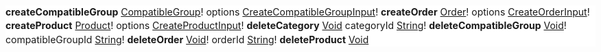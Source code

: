 </tr>
<tr>
<td colspan="2" valign="top"><strong>createCompatibleGroup</strong></td>
<td valign="top"><a href="#compatiblegroup">CompatibleGroup</a>!</td>
<td></td>
</tr>
<tr>
<td colspan="2" align="right" valign="top">options</td>
<td valign="top"><a href="#createcompatiblegroupinput">CreateCompatibleGroupInput</a>!</td>
<td></td>
</tr>
<tr>
<td colspan="2" valign="top"><strong>createOrder</strong></td>
<td valign="top"><a href="#order">Order</a>!</td>
<td></td>
</tr>
<tr>
<td colspan="2" align="right" valign="top">options</td>
<td valign="top"><a href="#createorderinput">CreateOrderInput</a>!</td>
<td></td>
</tr>
<tr>
<td colspan="2" valign="top"><strong>createProduct</strong></td>
<td valign="top"><a href="#product">Product</a>!</td>
<td></td>
</tr>
<tr>
<td colspan="2" align="right" valign="top">options</td>
<td valign="top"><a href="#createproductinput">CreateProductInput</a>!</td>
<td></td>
</tr>
<tr>
<td colspan="2" valign="top"><strong>deleteCategory</strong></td>
<td valign="top"><a href="#void">Void</a></td>
<td></td>
</tr>
<tr>
<td colspan="2" align="right" valign="top">categoryId</td>
<td valign="top"><a href="#string">String</a>!</td>
<td></td>
</tr>
<tr>
<td colspan="2" valign="top"><strong>deleteCompatibleGroup</strong></td>
<td valign="top"><a href="#void">Void</a>!</td>
<td></td>
</tr>
<tr>
<td colspan="2" align="right" valign="top">compatibleGroupId</td>
<td valign="top"><a href="#string">String</a>!</td>
<td></td>
</tr>
<tr>
<td colspan="2" valign="top"><strong>deleteOrder</strong></td>
<td valign="top"><a href="#void">Void</a>!</td>
<td></td>
</tr>
<tr>
<td colspan="2" align="right" valign="top">orderId</td>
<td valign="top"><a href="#string">String</a>!</td>
<td></td>
</tr>
<tr>
<td colspan="2" valign="top"><strong>deleteProduct</strong></td>
<td valign="top"><a href="#void">Void</a></td>
